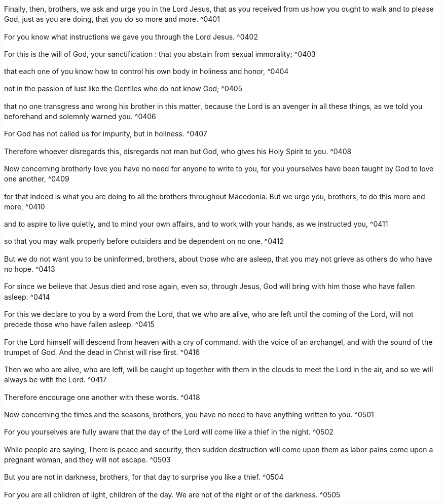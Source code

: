 

Finally, then, brothers, we ask and urge you in the Lord Jesus, that as you received from us how you ought to walk and to please God, just as you are doing, that you do so more and more. ^0401

For you know what instructions we gave you through the Lord Jesus. ^0402

For this is the will of God, your sanctification : that you abstain from sexual immorality; ^0403

that each one of you know how to control his own body in holiness and honor, ^0404

not in the passion of lust like the Gentiles who do not know God; ^0405

that no one transgress and wrong his brother in this matter, because the Lord is an avenger in all these things, as we told you beforehand and solemnly warned you. ^0406

For God has not called us for impurity, but in holiness. ^0407

Therefore whoever disregards this, disregards not man but God, who gives his Holy Spirit to you. ^0408

Now concerning brotherly love you have no need for anyone to write to you, for you yourselves have been taught by God to love one another, ^0409

for that indeed is what you are doing to all the brothers throughout Macedonia. But we urge you, brothers, to do this more and more, ^0410

and to aspire to live quietly, and to mind your own affairs, and to work with your hands, as we instructed you, ^0411

so that you may walk properly before outsiders and be dependent on no one. ^0412

But we do not want you to be uninformed, brothers, about those who are asleep, that you may not grieve as others do who have no hope. ^0413

For since we believe that Jesus died and rose again, even so, through Jesus, God will bring with him those who have fallen asleep. ^0414

For this we declare to you by a word from the Lord, that we who are alive, who are left until the coming of the Lord, will not precede those who have fallen asleep. ^0415

For the Lord himself will descend from heaven with a cry of command, with the voice of an archangel, and with the sound of the trumpet of God. And the dead in Christ will rise first. ^0416

Then we who are alive, who are left, will be caught up together with them in the clouds to meet the Lord in the air, and so we will always be with the Lord. ^0417

Therefore encourage one another with these words. ^0418



Now concerning the times and the seasons, brothers, you have no need to have anything written to you. ^0501

For you yourselves are fully aware that the day of the Lord will come like a thief in the night. ^0502

While people are saying, There is peace and security, then sudden destruction will come upon them as labor pains come upon a pregnant woman, and they will not escape. ^0503

But you are not in darkness, brothers, for that day to surprise you like a thief. ^0504

For you are all children of light, children of the day. We are not of the night or of the darkness. ^0505
